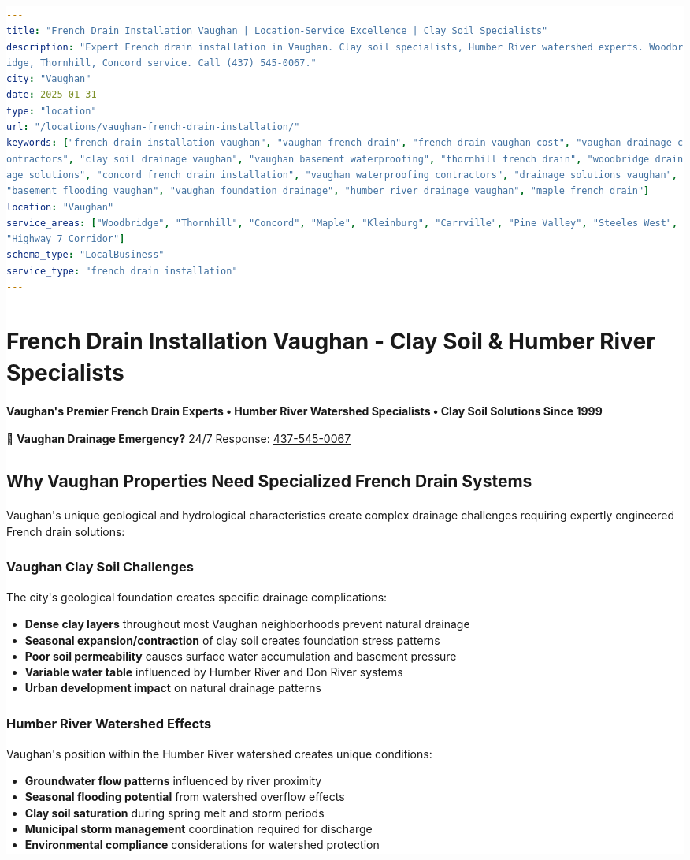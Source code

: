 ```yaml
---
title: "French Drain Installation Vaughan | Location-Service Excellence | Clay Soil Specialists"
description: "Expert French drain installation in Vaughan. Clay soil specialists, Humber River watershed experts. Woodbridge, Thornhill, Concord service. Call (437) 545-0067."
city: "Vaughan"
date: 2025-01-31
type: "location"
url: "/locations/vaughan-french-drain-installation/"
keywords: ["french drain installation vaughan", "vaughan french drain", "french drain vaughan cost", "vaughan drainage contractors", "clay soil drainage vaughan", "vaughan basement waterproofing", "thornhill french drain", "woodbridge drainage solutions", "concord french drain installation", "vaughan waterproofing contractors", "drainage solutions vaughan", "basement flooding vaughan", "vaughan foundation drainage", "humber river drainage vaughan", "maple french drain"]
location: "Vaughan"
service_areas: ["Woodbridge", "Thornhill", "Concord", "Maple", "Kleinburg", "Carrville", "Pine Valley", "Steeles West", "Highway 7 Corridor"]
schema_type: "LocalBusiness"
service_type: "french drain installation"
---
```


# French Drain Installation Vaughan - Clay Soil & Humber River Specialists

**Vaughan's Premier French Drain Experts • Humber River Watershed Specialists • Clay Soil Solutions Since 1999**

<div class="emergency-banner">
🌊 <strong>Vaughan Drainage Emergency?</strong> 24/7 Response: <a href="tel:437-545-0067">437-545-0067</a>
</div>

## Why Vaughan Properties Need Specialized French Drain Systems

Vaughan's unique geological and hydrological characteristics create complex drainage challenges requiring expertly engineered French drain solutions:

### Vaughan Clay Soil Challenges
The city's geological foundation creates specific drainage complications:
- **Dense clay layers** throughout most Vaughan neighborhoods prevent natural drainage
- **Seasonal expansion/contraction** of clay soil creates foundation stress patterns
- **Poor soil permeability** causes surface water accumulation and basement pressure
- **Variable water table** influenced by Humber River and Don River systems
- **Urban development impact** on natural drainage patterns

### Humber River Watershed Effects
Vaughan's position within the Humber River watershed creates unique conditions:
- **Groundwater flow patterns** influenced by river proximity
- **Seasonal flooding potential** from watershed overflow effects
- **Clay soil saturation** during spring melt and storm periods
- **Municipal storm management** coordination required for discharge
- **Environmental compliance** considerations for watershed protection
